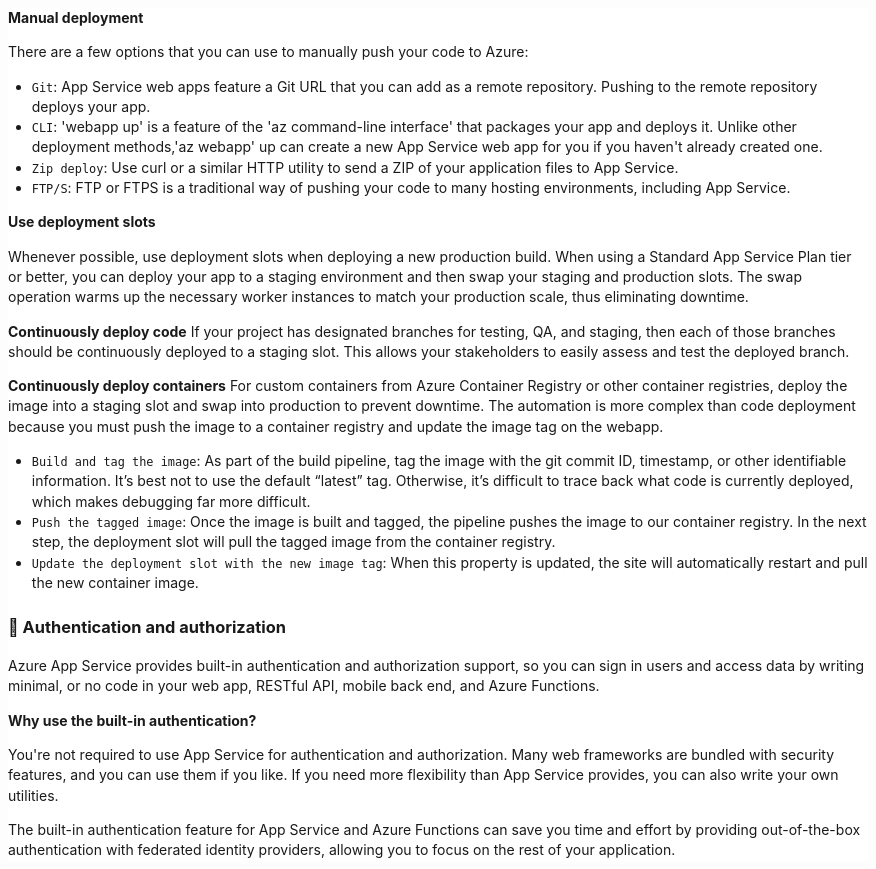 <b>Manual deployment</b>

There are a few options that you can use to manually push your code to Azure:

- `Git`: App Service web apps feature a Git URL that you can add as a remote repository. Pushing to the remote repository deploys your app.
- `CLI`: 'webapp up' is a feature of the 'az command-line interface' that packages your app and deploys it. Unlike other deployment methods,'az webapp' up can create a new App Service web app for you if you haven't already created one.
- `Zip deploy`: Use curl or a similar HTTP utility to send a ZIP of your application files to App Service.
- `FTP/S`: FTP or FTPS is a traditional way of pushing your code to many hosting environments, including App Service.

<b>Use deployment slots</b>

Whenever possible, use deployment slots when deploying a new production build. When using a Standard App Service Plan tier or better, you can deploy your app to a staging environment and then swap your staging and production slots. The swap operation warms up the necessary worker instances to match your production scale, thus eliminating downtime.

<b>Continuously deploy code</b>
If your project has designated branches for testing, QA, and staging, then each of those branches should be continuously deployed to a staging slot. This allows your stakeholders to easily assess and test the deployed branch.

<b>Continuously deploy containers</b>
For custom containers from Azure Container Registry or other container registries, deploy the image into a staging slot and swap into production to prevent downtime. The automation is more complex than code deployment because you must push the image to a container registry and update the image tag on the webapp.

- `Build and tag the image`: As part of the build pipeline, tag the image with the git commit ID, timestamp, or other identifiable information. It’s best not to use the default “latest” tag. Otherwise, it’s difficult to trace back what code is currently deployed, which makes debugging far more difficult.
- `Push the tagged image`: Once the image is built and tagged, the pipeline pushes the image to our container registry. In the next step, the deployment slot will pull the tagged image from the container registry.
- `Update the deployment slot with the new image tag`: When this property is updated, the site will automatically restart and pull the new container image.

### 📒 Authentication and authorization <a name="1013"></a>

Azure App Service provides built-in authentication and authorization support, so you can sign in users and access data by writing minimal, or no code in your web app, RESTful API, mobile back end, and Azure Functions.

<b>Why use the built-in authentication?</b>

You're not required to use App Service for authentication and authorization. Many web frameworks are bundled with security features, and you can use them if you like. If you need more flexibility than App Service provides, you can also write your own utilities.

The built-in authentication feature for App Service and Azure Functions can save you time and effort by providing out-of-the-box authentication with federated identity providers, allowing you to focus on the rest of your application.

